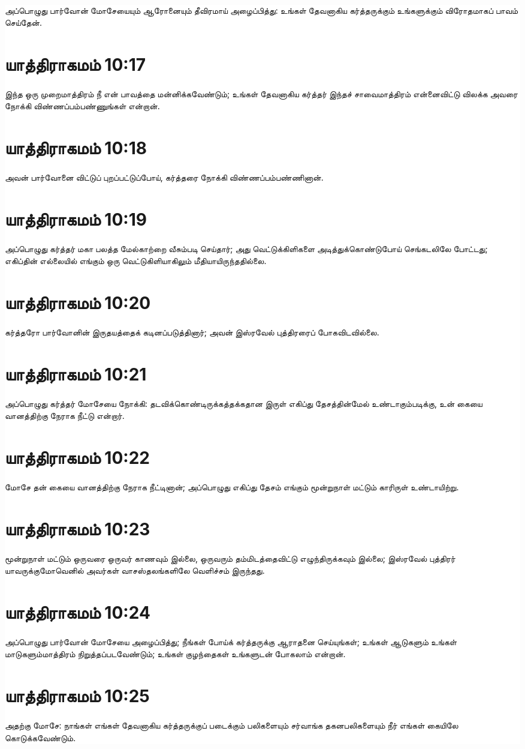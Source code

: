 அப்பொழுது பார்வோன் மோசேயையும் ஆரோனையும் தீவிரமாய் அழைப்பித்து: உங்கள் தேவனாகிய கர்த்தருக்கும் உங்களுக்கும் விரோதமாகப் பாவம் செய்தேன்.

# யாத்திராகமம் 10:17

இந்த ஒரு முறைமாத்திரம் நீ என் பாவத்தை மன்னிக்கவேண்டும்; உங்கள் தேவனாகிய கர்த்தர் இந்தச் சாவைமாத்திரம் என்னைவிட்டு விலக்க அவரை நோக்கி விண்ணப்பம்பண்ணுங்கள் என்றான்.

# யாத்திராகமம் 10:18

அவன் பார்வோனை விட்டுப் புறப்பட்டுப்போய், கர்த்தரை நோக்கி விண்ணப்பம்பண்ணினான்.

# யாத்திராகமம் 10:19

அப்பொழுது கர்த்தர் மகா பலத்த மேல்காற்றை வீசும்படி செய்தார்; அது வெட்டுக்கிளிகளை அடித்துக்கொண்டுபோய் செங்கடலிலே போட்டது; எகிப்தின் எல்லையில் எங்கும் ஒரு வெட்டுகிளியாகிலும் மீதியாயிருந்ததில்லை.

# யாத்திராகமம் 10:20

கர்த்தரோ பார்வோனின் இருதயத்தைக் கடினப்படுத்தினார்; அவன் இஸ்ரவேல் புத்திரரைப் போகவிடவில்லை.

# யாத்திராகமம் 10:21

அப்பொழுது கர்த்தர் மோசேயை நோக்கி: தடவிக்கொண்டிருக்கத்தக்கதான இருள் எகிப்து தேசத்தின்மேல் உண்டாகும்படிக்கு, உன் கையை வானத்திற்கு நேராக நீட்டு என்றார்.

# யாத்திராகமம் 10:22

மோசே தன் கையை வானத்திற்கு நேராக நீட்டினான்; அப்பொழுது எகிப்து தேசம் எங்கும் மூன்றுநாள் மட்டும் காரிருள் உண்டாயிற்று.

# யாத்திராகமம் 10:23

மூன்றுநாள் மட்டும் ஒருவரை ஒருவர் காணவும் இல்லை, ஒருவரும் தம்மிடத்தைவிட்டு எழுந்திருக்கவும் இல்லை; இஸ்ரவேல் புத்திரர் யாவருக்குமோவெனில் அவர்கள் வாசஸ்தலங்களிலே வெளிச்சம் இருந்தது.

# யாத்திராகமம் 10:24

அப்பொழுது பார்வோன் மோசேயை அழைப்பித்து; நீங்கள் போய்க் கர்த்தருக்கு ஆராதனை செய்யுங்கள்; உங்கள் ஆடுகளும் உங்கள் மாடுகளும்மாத்திரம் நிறுத்தப்படவேண்டும்; உங்கள் குழந்தைகள் உங்களுடன் போகலாம் என்றான்.

# யாத்திராகமம் 10:25

அதற்கு மோசே: நாங்கள் எங்கள் தேவனாகிய கர்த்தருக்குப் படைக்கும் பலிகளையும் சர்வாங்க தகனபலிகளையும் நீர் எங்கள் கையிலே கொடுக்கவேண்டும்.
